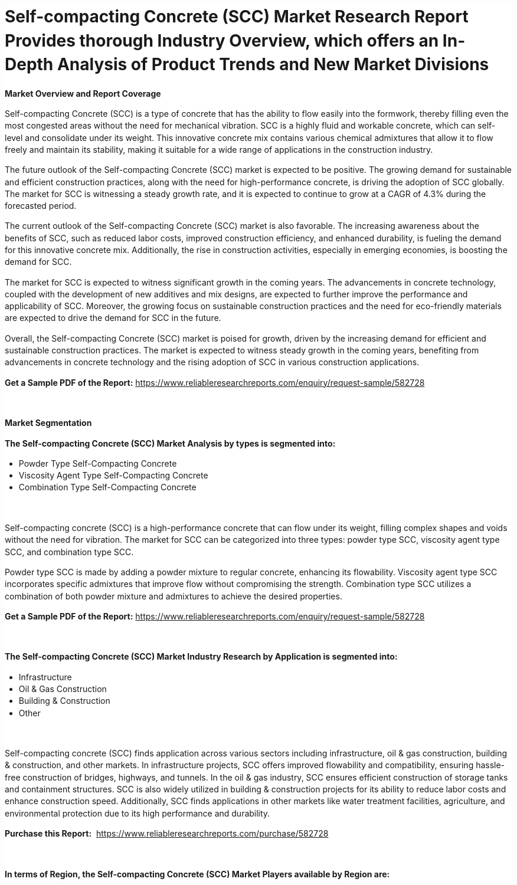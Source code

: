 <p><h1>Self-compacting Concrete (SCC) Market Research Report Provides thorough Industry Overview, which offers an In-Depth Analysis of Product Trends and New Market Divisions</h1></p><p><strong>Market Overview and Report Coverage</strong></p>
<p><p>Self-compacting Concrete (SCC) is a type of concrete that has the ability to flow easily into the formwork, thereby filling even the most congested areas without the need for mechanical vibration. SCC is a highly fluid and workable concrete, which can self-level and consolidate under its weight. This innovative concrete mix contains various chemical admixtures that allow it to flow freely and maintain its stability, making it suitable for a wide range of applications in the construction industry.</p><p>The future outlook of the Self-compacting Concrete (SCC) market is expected to be positive. The growing demand for sustainable and efficient construction practices, along with the need for high-performance concrete, is driving the adoption of SCC globally. The market for SCC is witnessing a steady growth rate, and it is expected to continue to grow at a CAGR of 4.3% during the forecasted period.</p><p>The current outlook of the Self-compacting Concrete (SCC) market is also favorable. The increasing awareness about the benefits of SCC, such as reduced labor costs, improved construction efficiency, and enhanced durability, is fueling the demand for this innovative concrete mix. Additionally, the rise in construction activities, especially in emerging economies, is boosting the demand for SCC.</p><p>The market for SCC is expected to witness significant growth in the coming years. The advancements in concrete technology, coupled with the development of new additives and mix designs, are expected to further improve the performance and applicability of SCC. Moreover, the growing focus on sustainable construction practices and the need for eco-friendly materials are expected to drive the demand for SCC in the future.</p><p>Overall, the Self-compacting Concrete (SCC) market is poised for growth, driven by the increasing demand for efficient and sustainable construction practices. The market is expected to witness steady growth in the coming years, benefiting from advancements in concrete technology and the rising adoption of SCC in various construction applications.</p></p>
<p><strong>Get a Sample PDF of the Report:</strong> <a href="https://www.reliableresearchreports.com/enquiry/request-sample/582728">https://www.reliableresearchreports.com/enquiry/request-sample/582728</a></p>
<p>&nbsp;</p>
<p><strong>Market Segmentation</strong></p>
<p><strong>The Self-compacting Concrete (SCC) Market Analysis by types is segmented into:</strong></p>
<p><ul><li>Powder Type Self-Compacting Concrete</li><li>Viscosity Agent Type Self-Compacting Concrete</li><li>Combination Type Self-Compacting Concrete</li></ul></p>
<p>&nbsp;</p>
<p><p>Self-compacting concrete (SCC) is a high-performance concrete that can flow under its weight, filling complex shapes and voids without the need for vibration. The market for SCC can be categorized into three types: powder type SCC, viscosity agent type SCC, and combination type SCC. </p><p>Powder type SCC is made by adding a powder mixture to regular concrete, enhancing its flowability. Viscosity agent type SCC incorporates specific admixtures that improve flow without compromising the strength. Combination type SCC utilizes a combination of both powder mixture and admixtures to achieve the desired properties.</p></p>
<p><strong>Get a Sample PDF of the Report:</strong>&nbsp;<a href="https://www.reliableresearchreports.com/enquiry/request-sample/582728">https://www.reliableresearchreports.com/enquiry/request-sample/582728</a></p>
<p>&nbsp;</p>
<p><strong>The Self-compacting Concrete (SCC) Market Industry Research by Application is segmented into:</strong></p>
<p><ul><li>Infrastructure</li><li>Oil & Gas Construction</li><li>Building & Construction</li><li>Other</li></ul></p>
<p>&nbsp;</p>
<p><p>Self-compacting concrete (SCC) finds application across various sectors including infrastructure, oil & gas construction, building & construction, and other markets. In infrastructure projects, SCC offers improved flowability and compatibility, ensuring hassle-free construction of bridges, highways, and tunnels. In the oil & gas industry, SCC ensures efficient construction of storage tanks and containment structures. SCC is also widely utilized in building & construction projects for its ability to reduce labor costs and enhance construction speed. Additionally, SCC finds applications in other markets like water treatment facilities, agriculture, and environmental protection due to its high performance and durability.</p></p>
<p><strong>Purchase this Report:</strong>&nbsp; <a href="https://www.reliableresearchreports.com/purchase/582728">https://www.reliableresearchreports.com/purchase/582728</a></p>
<p>&nbsp;</p>
<p><strong>In terms of Region, the Self-compacting Concrete (SCC) Market Players available by Region are:</strong></p>